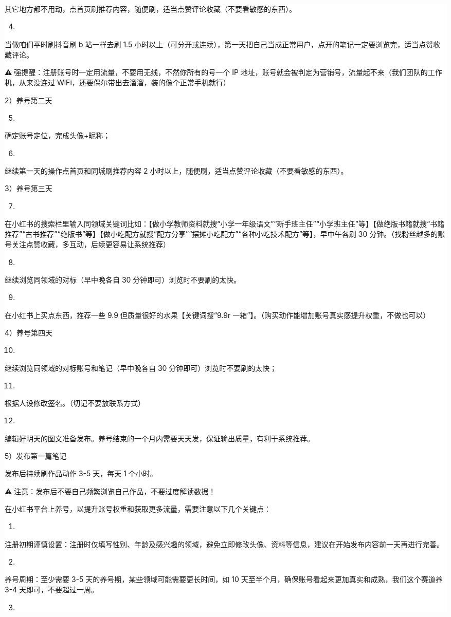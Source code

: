 其它地方都不用动，点首页刷推荐内容，随便刷，适当点赞评论收藏（不要看敏感的东西）。

4.

当做咱们平时刷抖音刷 b 站一样去刷 1.5 小时以上（可分开或连续），第一天把自己当成正常用户，点开的笔记一定要浏览完，适当点赞收藏评论。

⚠️ 强提醒：注册账号时一定用流量，不要用无线，不然你所有的号一个 IP 地址，账号就会被判定为营销号，流量起不来（我们团队的工作机，从来没连过 WiFi，还要偶尔带出去溜溜，装的像个正常手机就行）

2）养号第二天

5.

确定账号定位，完成头像+昵称；

6.

继续第一天的操作点首页和同城刷推荐内容 2 小时以上，随便刷，适当点赞评论收藏（不要看敏感的东西）。

3）养号第三天

7.

在小红书的搜索栏里输入同领域关键词比如：【做小学教师资料就搜“小学一年级语文”“新手班主任”“小学班主任”等】【做绝版书籍就搜“书籍推荐”“古书推荐”“绝版书”等】【做小吃配方就搜“配方分享”“摆摊小吃配方”“各种小吃技术配方”等】，早中午各刷 30 分钟。（找粉丝越多的账号关注点赞收藏，多互动，后续更容易让系统推荐）

8.

继续浏览同领域的对标（早中晚各自 30 分钟即可）浏览时不要刷的太快。

9.

在小红书上买点东西，推荐一些 9.9 但质量很好的水果【关键词搜“9.9r 一箱”】。（购买动作能增加账号真实感提升权重，不做也可以）

4）养号第四天

10.

继续浏览同领域的对标账号和笔记（早中晚各自 30 分钟即可）浏览时不要刷的太快；

11.

根据人设修改签名。（切记不要放联系方式）

12.

编辑好明天的图文准备发布。养号结束的一个月内需要天天发，保证输出质量，有利于系统推荐。

5）发布第一篇笔记

发布后持续刷作品动作 3-5 天，每天 1 个小时。

⚠️ 注意：发布后不要自己频繁浏览自己作品，不要过度解读数据！

在小红书平台上养号，以提升账号权重和获取更多流量，需要注意以下几个关键点：

1.

注册初期谨慎设置：注册时仅填写性别、年龄及感兴趣的领域，避免立即修改头像、资料等信息，建议在开始发布内容前一天再进行完善。

2.

养号周期：至少需要 3-5 天的养号期，某些领域可能需要更长时间，如 10 天至半个月，确保账号看起来更加真实和成熟，我们这个赛道养 3-4 天即可，不要超过一周。

3.
